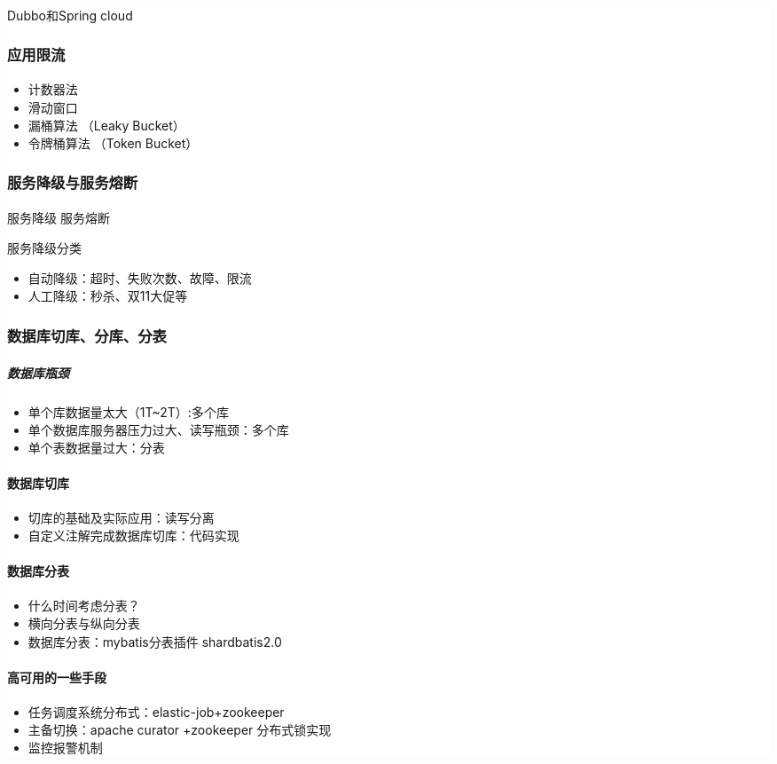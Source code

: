 Dubbo和Spring cloud

### 应用限流

- 计数器法
- 滑动窗口
- 漏桶算法 （Leaky Bucket）
- 令牌桶算法 （Token Bucket）

### 服务降级与服务熔断

服务降级
服务熔断

服务降级分类
- 自动降级：超时、失败次数、故障、限流
- 人工降级：秒杀、双11大促等

### 数据库切库、分库、分表

##### 数据库瓶颈
- 单个库数据量太大（1T~2T）:多个库
- 单个数据库服务器压力过大、读写瓶颈：多个库
- 单个表数据量过大：分表


#### 数据库切库

- 切库的基础及实际应用：读写分离
- 自定义注解完成数据库切库：代码实现

#### 数据库分表
- 什么时间考虑分表？
- 横向分表与纵向分表
- 数据库分表：mybatis分表插件 shardbatis2.0

#### 高可用的一些手段

- 任务调度系统分布式：elastic-job+zookeeper
- 主备切换：apache curator +zookeeper 分布式锁实现
- 监控报警机制